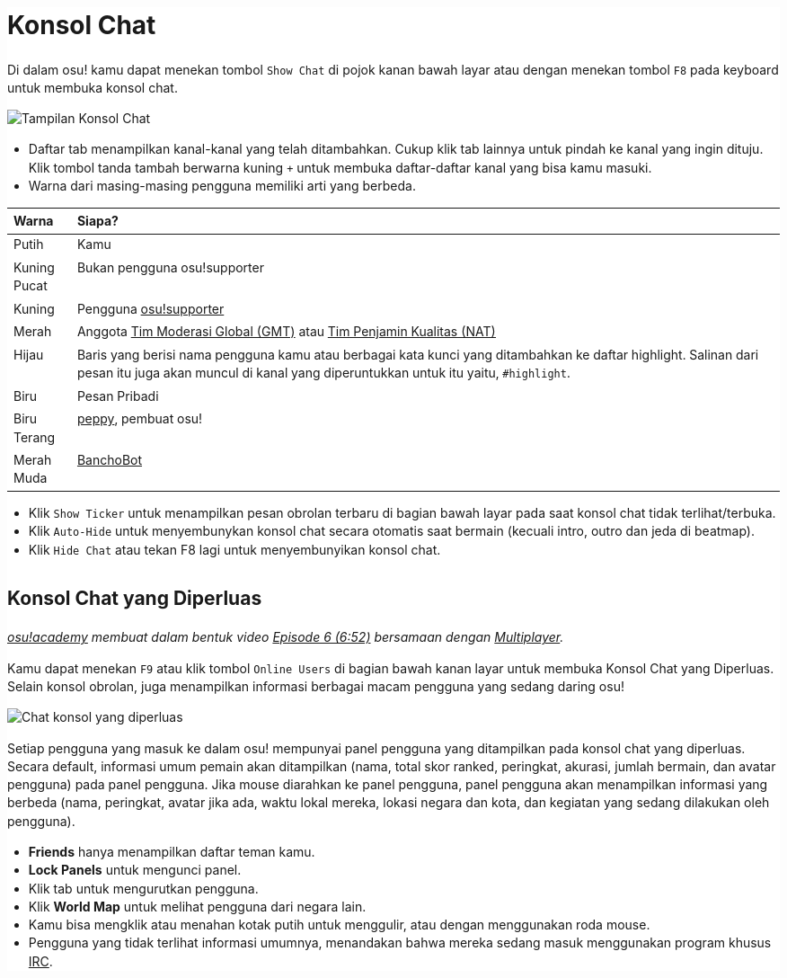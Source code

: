 # Konsol Chat

Di dalam osu! kamu dapat menekan tombol `Show Chat` di pojok kanan bawah layar atau dengan menekan tombol `F8` pada keyboard untuk membuka konsol chat.

![Tampilan Konsol Chat](img/Chatconsole1.png "Tampilan Konsol Chat")

- Daftar tab menampilkan kanal-kanal yang telah ditambahkan. Cukup klik tab lainnya untuk pindah ke kanal yang ingin dituju. Klik tombol tanda tambah berwarna kuning `+` untuk membuka daftar-daftar kanal yang bisa kamu masuki.
- Warna dari masing-masing pengguna memiliki arti yang berbeda.

| Warna | Siapa? |
| :-- | :-- |
| Putih | Kamu |
| Kuning Pucat | Bukan pengguna osu!supporter |
| Kuning | Pengguna [osu!supporter](/wiki/osu!supporter) |
| Merah | Anggota [Tim Moderasi Global (GMT)](/wiki/People/The_Team/Global_Moderation_Team) atau [Tim Penjamin Kualitas (NAT)](/wiki/Modding/Quality_Assurance_Team) |
| Hijau | Baris yang berisi nama pengguna kamu atau berbagai kata kunci yang ditambahkan ke daftar highlight. Salinan dari pesan itu juga akan muncul di kanal yang diperuntukkan untuk itu yaitu, `#highlight`. |
| Biru | Pesan Pribadi |
| Biru Terang | [peppy](https://osu.ppy.sh/users/2), pembuat osu! |
| Merah Muda | [BanchoBot](/wiki/BanchoBot) |

- Klik `Show Ticker` untuk menampilkan pesan obrolan terbaru di bagian bawah layar pada saat konsol chat tidak terlihat/terbuka.
- Klik `Auto-Hide` untuk menyembunykan konsol chat secara otomatis saat bermain (kecuali intro, outro dan jeda di beatmap).
- Klik `Hide Chat` atau tekan F8 lagi untuk menyembunyikan konsol chat.

## Konsol Chat yang Diperluas

*[osu!academy](/wiki/osu!academy) membuat dalam bentuk video [Episode 6 (6:52)](http://www.youtube.com/watch?v=cyYRl-a5xII) bersamaan dengan [Multiplayer](/wiki/Multi).*

Kamu dapat menekan `F9` atau klik tombol `Online Users` di bagian bawah kanan layar untuk membuka Konsol Chat yang Diperluas. Selain konsol obrolan, juga menampilkan informasi berbagai macam pengguna yang sedang daring osu!

![Chat konsol yang diperluas](img/Chat_Console-Extended.png "Chat konsol yang diperluas")

Setiap pengguna yang masuk ke dalam osu! mempunyai panel pengguna yang ditampilkan pada konsol chat yang diperluas. Secara default, informasi umum pemain akan ditampilkan (nama, total skor ranked, peringkat, akurasi, jumlah bermain, dan avatar pengguna) pada panel pengguna. Jika mouse diarahkan ke panel pengguna, panel pengguna akan menampilkan informasi yang berbeda (nama, peringkat, avatar jika ada, waktu lokal mereka, lokasi negara dan kota, dan kegiatan yang sedang dilakukan oleh pengguna).

- **Friends** hanya menampilkan daftar teman kamu.
- **Lock Panels** untuk mengunci panel.
- Klik tab untuk mengurutkan pengguna.
- Klik **World Map** untuk melihat pengguna dari negara lain.
- Kamu bisa mengklik atau menahan kotak putih untuk menggulir, atau dengan menggunakan roda mouse.
- Pengguna yang tidak terlihat informasi umumnya, menandakan bahwa mereka sedang masuk menggunakan program khusus [IRC](/wiki/Internet_Relay_Chat).
